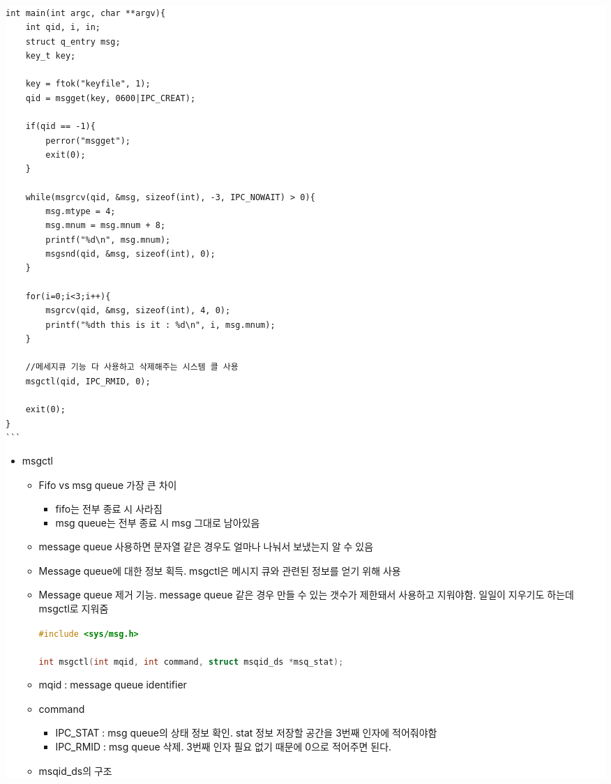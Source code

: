     int main(int argc, char **argv){
        int qid, i, in;
        struct q_entry msg;
        key_t key;
    
        key = ftok("keyfile", 1);
        qid = msgget(key, 0600|IPC_CREAT);
    
        if(qid == -1){
            perror("msgget");
            exit(0);
        }
    
        while(msgrcv(qid, &msg, sizeof(int), -3, IPC_NOWAIT) > 0){
            msg.mtype = 4;
            msg.mnum = msg.mnum + 8;
            printf("%d\n", msg.mnum);
            msgsnd(qid, &msg, sizeof(int), 0);
        }
    
        for(i=0;i<3;i++){
            msgrcv(qid, &msg, sizeof(int), 4, 0);
            printf("%dth this is it : %d\n", i, msg.mnum);
        }
        
        //메세지큐 기능 다 사용하고 삭제해주는 시스템 콜 사용
        msgctl(qid, IPC_RMID, 0);
        
        exit(0);
    }
    ```

- msgctl

  - Fifo vs msg queue 가장 큰 차이

    - fifo는 전부 종료 시 사라짐
    - msg queue는 전부 종료 시 msg 그대로 남아있음

  - message queue 사용하면 문자열 같은 경우도 얼마나 나눠서 보냈는지 알 수 있음

  - Message queue에 대한 정보 획득. msgctl은 메시지 큐와 관련된 정보를 얻기 위해 사용

  - Message queue 제거 기능. message queue 같은 경우 만들 수 있는 갯수가 제한돼서 사용하고 지워야함. 일일이 지우기도 하는데 msgctl로 지워줌

    ```c
    #include <sys/msg.h>
    
    int msgctl(int mqid, int command, struct msqid_ds *msq_stat);
    ```

  - mqid : message queue identifier

  - command

    - IPC_STAT : msg queue의 상태 정보 확인. stat 정보 저장할 공간을 3번째 인자에 적어줘야함
    - IPC_RMID : msg queue 삭제. 3번째 인자 필요 없기 때문에 0으로 적어주면 된다.

  - msqid_ds의 구조
